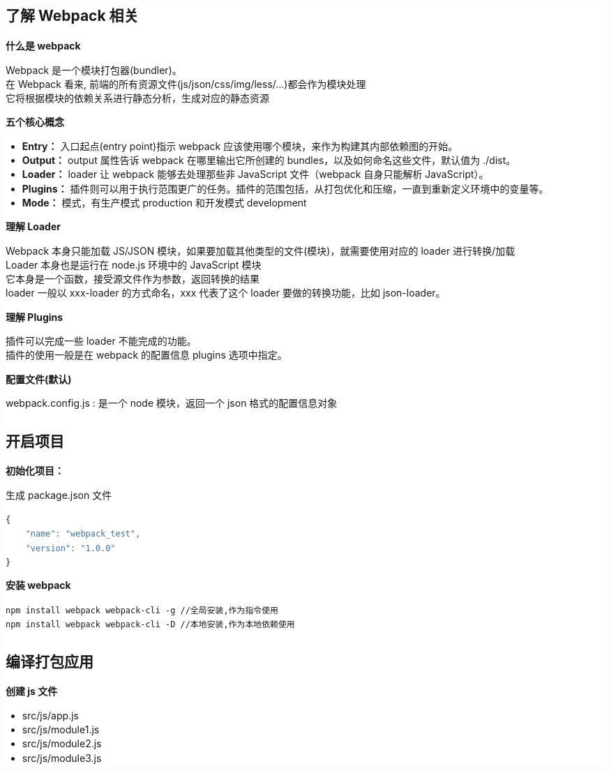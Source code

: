 ## 了解 Webpack 相关

**什么是 webpack**

Webpack 是一个模块打包器(bundler)。  
在 Webpack 看来, 前端的所有资源文件(js/json/css/img/less/…)都会作为模块处理  
它将根据模块的依赖关系进行静态分析，生成对应的静态资源

**五个核心概念**

- **Entry：** 入口起点(entry point)指示 webpack 应该使用哪个模块，来作为构建其内部依赖图的开始。
- **Output：** output 属性告诉 webpack 在哪里输出它所创建的 bundles，以及如何命名这些文件，默认值为 ./dist。
- **Loader：** loader 让 webpack 能够去处理那些非 JavaScript 文件（webpack 自身只能解析 JavaScript）。
- **Plugins：** 插件则可以用于执行范围更广的任务。插件的范围包括，从打包优化和压缩，一直到重新定义环境中的变量等。
- **Mode：** 模式，有生产模式 production 和开发模式 development

**理解 Loader**

Webpack 本身只能加载 JS/JSON 模块，如果要加载其他类型的文件(模块)，就需要使用对应的 loader 进行转换/加载  
Loader 本身也是运行在 node.js 环境中的 JavaScript 模块  
它本身是一个函数，接受源文件作为参数，返回转换的结果  
loader 一般以 xxx-loader 的方式命名，xxx 代表了这个 loader 要做的转换功能，比如 json-loader。

**理解 Plugins**

插件可以完成一些 loader 不能完成的功能。  
插件的使用一般是在 webpack 的配置信息 plugins 选项中指定。

**配置文件(默认)**

webpack.config.js : 是一个 node 模块，返回一个 json 格式的配置信息对象

## 开启项目

**初始化项目：**

生成 package.json 文件

```javascript
{
    "name": "webpack_test",
    "version": "1.0.0"
}
```

**安装 webpack**

```
npm install webpack webpack-cli -g //全局安装,作为指令使用
npm install webpack webpack-cli -D //本地安装,作为本地依赖使用
```

## 编译打包应用

**创建 js 文件**

- src/js/app.js
- src/js/module1.js
- src/js/module2.js
- src/js/module3.js
